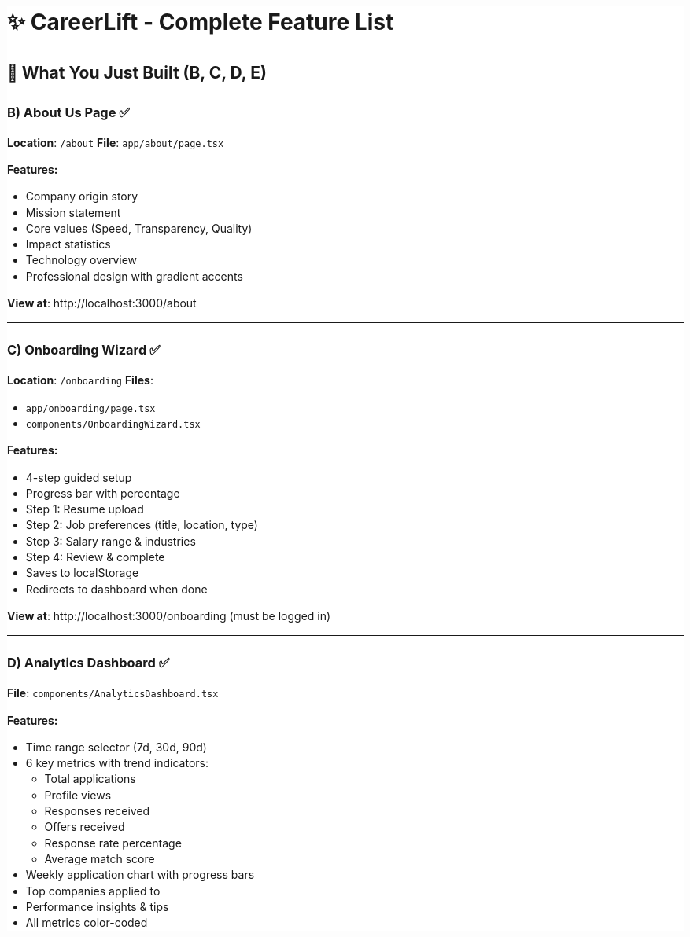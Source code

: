 # ✨ CareerLift - Complete Feature List

## 🎉 What You Just Built (B, C, D, E)

### B) About Us Page ✅
**Location**: `/about`
**File**: `app/about/page.tsx`

**Features:**
- Company origin story
- Mission statement
- Core values (Speed, Transparency, Quality)
- Impact statistics
- Technology overview
- Professional design with gradient accents

**View at**: http://localhost:3000/about

---

### C) Onboarding Wizard ✅
**Location**: `/onboarding`
**Files**: 
- `app/onboarding/page.tsx`
- `components/OnboardingWizard.tsx`

**Features:**
- 4-step guided setup
- Progress bar with percentage
- Step 1: Resume upload
- Step 2: Job preferences (title, location, type)
- Step 3: Salary range & industries
- Step 4: Review & complete
- Saves to localStorage
- Redirects to dashboard when done

**View at**: http://localhost:3000/onboarding (must be logged in)

---

### D) Analytics Dashboard ✅
**File**: `components/AnalyticsDashboard.tsx`

**Features:**
- Time range selector (7d, 30d, 90d)
- 6 key metrics with trend indicators:
  - Total applications
  - Profile views
  - Responses received
  - Offers received
  - Response rate percentage
  - Average match score
- Weekly application chart with progress bars
- Top companies applied to
- Performance insights & tips
- All metrics color-coded

